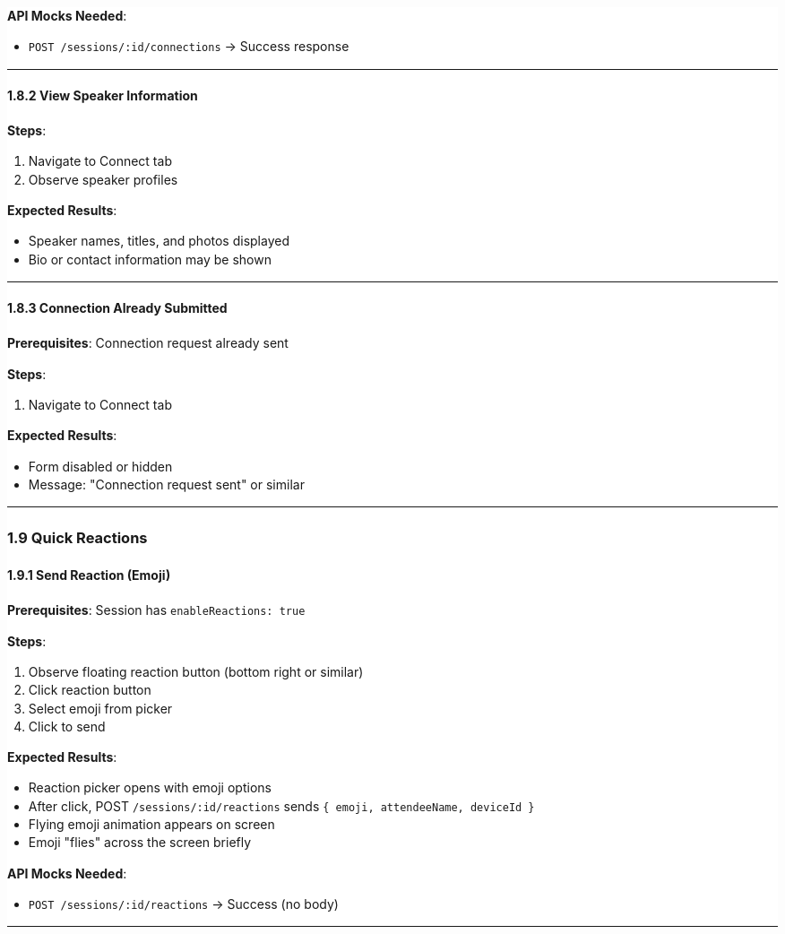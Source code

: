 **API Mocks Needed**:

- `POST /sessions/:id/connections` → Success response

---

#### 1.8.2 View Speaker Information

**Steps**:

1. Navigate to Connect tab
2. Observe speaker profiles

**Expected Results**:

- Speaker names, titles, and photos displayed
- Bio or contact information may be shown

---

#### 1.8.3 Connection Already Submitted

**Prerequisites**: Connection request already sent

**Steps**:

1. Navigate to Connect tab

**Expected Results**:

- Form disabled or hidden
- Message: "Connection request sent" or similar

---

### 1.9 Quick Reactions

#### 1.9.1 Send Reaction (Emoji)

**Prerequisites**: Session has `enableReactions: true`

**Steps**:

1. Observe floating reaction button (bottom right or similar)
2. Click reaction button
3. Select emoji from picker
4. Click to send

**Expected Results**:

- Reaction picker opens with emoji options
- After click, POST `/sessions/:id/reactions` sends `{ emoji, attendeeName, deviceId }`
- Flying emoji animation appears on screen
- Emoji "flies" across the screen briefly

**API Mocks Needed**:

- `POST /sessions/:id/reactions` → Success (no body)

---
